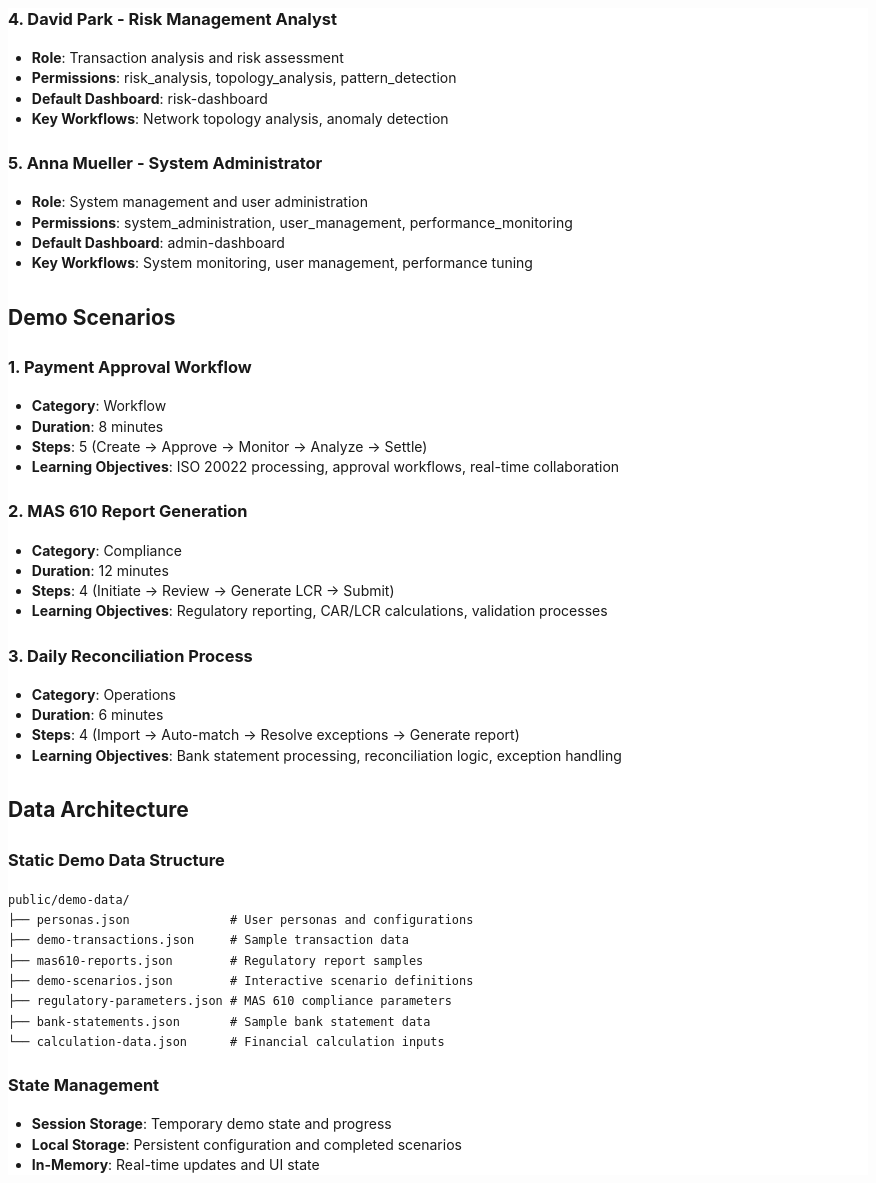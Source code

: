### 4. David Park - Risk Management Analyst
- **Role**: Transaction analysis and risk assessment
- **Permissions**: risk_analysis, topology_analysis, pattern_detection
- **Default Dashboard**: risk-dashboard
- **Key Workflows**: Network topology analysis, anomaly detection

### 5. Anna Mueller - System Administrator
- **Role**: System management and user administration
- **Permissions**: system_administration, user_management, performance_monitoring
- **Default Dashboard**: admin-dashboard
- **Key Workflows**: System monitoring, user management, performance tuning

## Demo Scenarios

### 1. Payment Approval Workflow
- **Category**: Workflow
- **Duration**: 8 minutes
- **Steps**: 5 (Create → Approve → Monitor → Analyze → Settle)
- **Learning Objectives**: ISO 20022 processing, approval workflows, real-time collaboration

### 2. MAS 610 Report Generation
- **Category**: Compliance
- **Duration**: 12 minutes
- **Steps**: 4 (Initiate → Review → Generate LCR → Submit)
- **Learning Objectives**: Regulatory reporting, CAR/LCR calculations, validation processes

### 3. Daily Reconciliation Process
- **Category**: Operations
- **Duration**: 6 minutes
- **Steps**: 4 (Import → Auto-match → Resolve exceptions → Generate report)
- **Learning Objectives**: Bank statement processing, reconciliation logic, exception handling

## Data Architecture

### Static Demo Data Structure
```
public/demo-data/
├── personas.json              # User personas and configurations
├── demo-transactions.json     # Sample transaction data
├── mas610-reports.json        # Regulatory report samples
├── demo-scenarios.json        # Interactive scenario definitions
├── regulatory-parameters.json # MAS 610 compliance parameters
├── bank-statements.json       # Sample bank statement data
└── calculation-data.json      # Financial calculation inputs
```

### State Management
- **Session Storage**: Temporary demo state and progress
- **Local Storage**: Persistent configuration and completed scenarios
- **In-Memory**: Real-time updates and UI state
